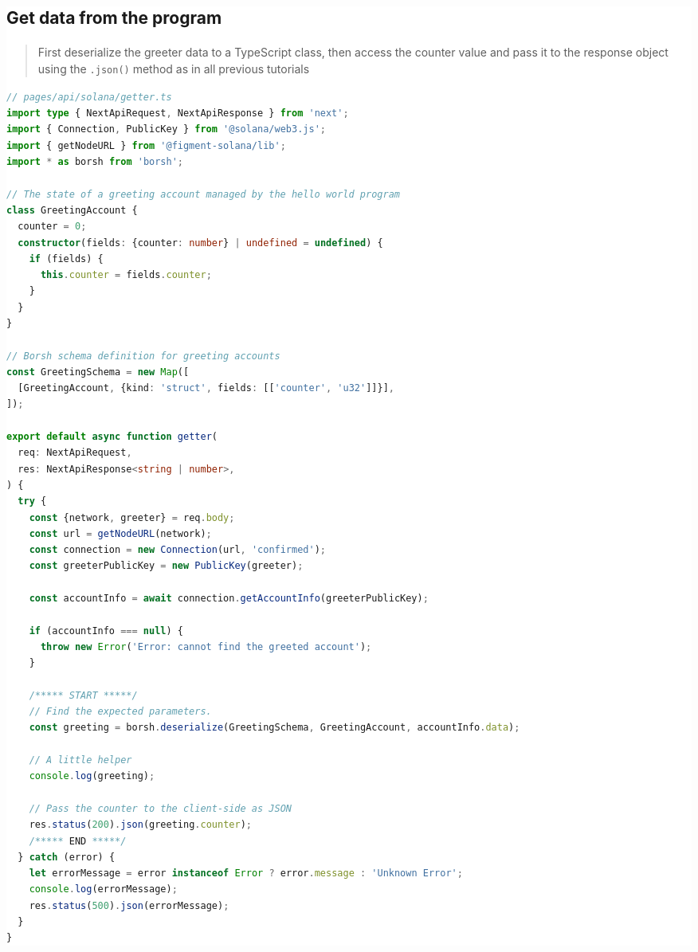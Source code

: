 ## Get data from the program

> First deserialize the greeter data to a TypeScript class, then access the counter value and pass it to the response object using the `.json()` method as in all previous tutorials

```ts
// pages/api/solana/getter.ts
import type { NextApiRequest, NextApiResponse } from 'next';
import { Connection, PublicKey } from '@solana/web3.js';
import { getNodeURL } from '@figment-solana/lib';
import * as borsh from 'borsh';

// The state of a greeting account managed by the hello world program
class GreetingAccount {
  counter = 0;
  constructor(fields: {counter: number} | undefined = undefined) {
    if (fields) {
      this.counter = fields.counter;
    }
  }
}

// Borsh schema definition for greeting accounts
const GreetingSchema = new Map([
  [GreetingAccount, {kind: 'struct', fields: [['counter', 'u32']]}],
]);

export default async function getter(
  req: NextApiRequest,
  res: NextApiResponse<string | number>,
) {
  try {
    const {network, greeter} = req.body;
    const url = getNodeURL(network);
    const connection = new Connection(url, 'confirmed');
    const greeterPublicKey = new PublicKey(greeter);

    const accountInfo = await connection.getAccountInfo(greeterPublicKey);

    if (accountInfo === null) {
      throw new Error('Error: cannot find the greeted account');
    }

    /***** START *****/
    // Find the expected parameters.
    const greeting = borsh.deserialize(GreetingSchema, GreetingAccount, accountInfo.data);

    // A little helper
    console.log(greeting);

    // Pass the counter to the client-side as JSON
    res.status(200).json(greeting.counter);
    /***** END *****/
  } catch (error) {
    let errorMessage = error instanceof Error ? error.message : 'Unknown Error';
    console.log(errorMessage);
    res.status(500).json(errorMessage);
  }
}
```


[^deref]: [Method call expressions - The Rust Reference](https://doc.rust-lang.org/reference/expressions/method-call-expr.html)
[^version]: [Ensure Versions Match](https://docs.solana.com/cli/choose-a-cluster#ensure-versions-match)